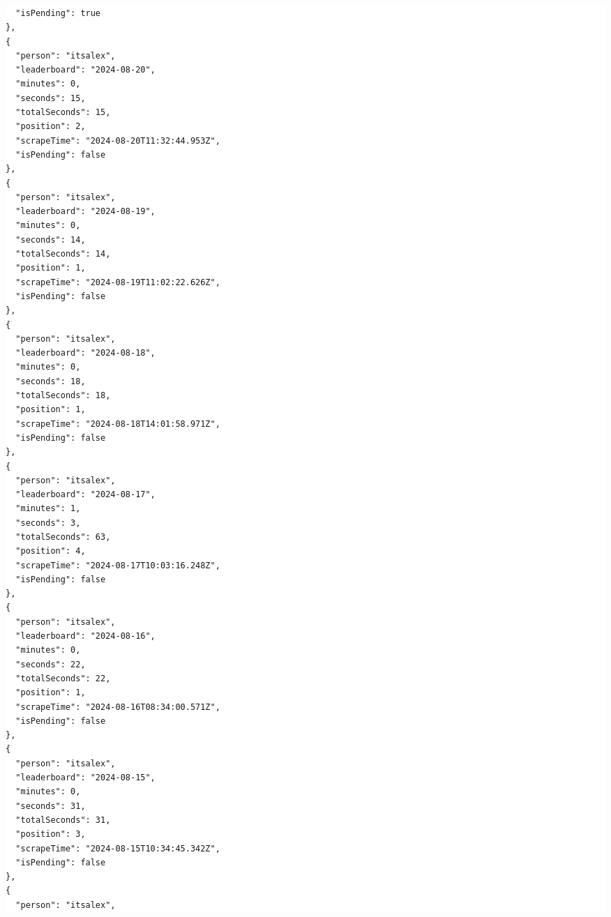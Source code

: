       "isPending": true
    },
    {
      "person": "itsalex",
      "leaderboard": "2024-08-20",
      "minutes": 0,
      "seconds": 15,
      "totalSeconds": 15,
      "position": 2,
      "scrapeTime": "2024-08-20T11:32:44.953Z",
      "isPending": false
    },
    {
      "person": "itsalex",
      "leaderboard": "2024-08-19",
      "minutes": 0,
      "seconds": 14,
      "totalSeconds": 14,
      "position": 1,
      "scrapeTime": "2024-08-19T11:02:22.626Z",
      "isPending": false
    },
    {
      "person": "itsalex",
      "leaderboard": "2024-08-18",
      "minutes": 0,
      "seconds": 18,
      "totalSeconds": 18,
      "position": 1,
      "scrapeTime": "2024-08-18T14:01:58.971Z",
      "isPending": false
    },
    {
      "person": "itsalex",
      "leaderboard": "2024-08-17",
      "minutes": 1,
      "seconds": 3,
      "totalSeconds": 63,
      "position": 4,
      "scrapeTime": "2024-08-17T10:03:16.248Z",
      "isPending": false
    },
    {
      "person": "itsalex",
      "leaderboard": "2024-08-16",
      "minutes": 0,
      "seconds": 22,
      "totalSeconds": 22,
      "position": 1,
      "scrapeTime": "2024-08-16T08:34:00.571Z",
      "isPending": false
    },
    {
      "person": "itsalex",
      "leaderboard": "2024-08-15",
      "minutes": 0,
      "seconds": 31,
      "totalSeconds": 31,
      "position": 3,
      "scrapeTime": "2024-08-15T10:34:45.342Z",
      "isPending": false
    },
    {
      "person": "itsalex",